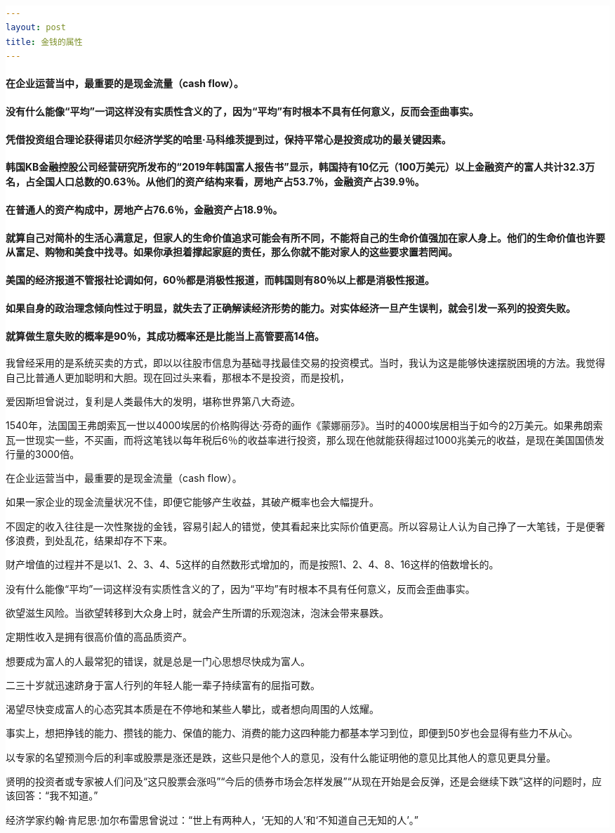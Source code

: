 ```yaml
---
layout: post
title: 金钱的属性
---
```

#### 在企业运营当中，最重要的是现金流量（cash flow）。               
#### 没有什么能像“平均”一词这样没有实质性含义的了，因为“平均”有时根本不具有任何意义，反而会歪曲事实。            
#### 凭借投资组合理论获得诺贝尔经济学奖的哈里·马科维茨提到过，保持平常心是投资成功的最关键因素。              
#### 韩国KB金融控股公司经营研究所发布的“2019年韩国富人报告书”显示，韩国持有10亿元（100万美元）以上金融资产的富人共计32.3万名，占全国人口总数的0.63％。从他们的资产结构来看，房地产占53.7％，金融资产占39.9％。               
#### 在普通人的资产构成中，房地产占76.6％，金融资产占18.9％。          
#### 就算自己对简朴的生活心满意足，但家人的生命价值追求可能会有所不同，不能将自己的生命价值强加在家人身上。他们的生命价值也许要从富足、购物和美食中找寻。如果你承担着撑起家庭的责任，那么你就不能对家人的这些要求置若罔闻。               
#### 美国的经济报道不管报社论调如何，60％都是消极性报道，而韩国则有80％以上都是消极性报道。               
#### 如果自身的政治理念倾向性过于明显，就失去了正确解读经济形势的能力。对实体经济一旦产生误判，就会引发一系列的投资失败。               
#### 就算做生意失败的概率是90％，其成功概率还是比能当上高管要高14倍。

我曾经采用的是系统买卖的方式，即以以往股市信息为基础寻找最佳交易的投资模式。当时，我认为这是能够快速摆脱困境的方法。我觉得自己比普通人更加聪明和大胆。现在回过头来看，那根本不是投资，而是投机，               

爱因斯坦曾说过，复利是人类最伟大的发明，堪称世界第八大奇迹。               

1540年，法国国王弗朗索瓦一世以4000埃居的价格购得达·芬奇的画作《蒙娜丽莎》。当时的4000埃居相当于如今的2万美元。如果弗朗索瓦一世现实一些，不买画，而将这笔钱以每年税后6％的收益率进行投资，那么现在他就能获得超过1000兆美元的收益，是现在美国国债发行量的3000倍。               

在企业运营当中，最重要的是现金流量（cash flow）。               

如果一家企业的现金流量状况不佳，即便它能够产生收益，其破产概率也会大幅提升。               

不固定的收入往往是一次性聚拢的金钱，容易引起人的错觉，使其看起来比实际价值更高。所以容易让人认为自己挣了一大笔钱，于是便奢侈浪费，到处乱花，结果却存不下来。               

财产增值的过程并不是以1、2、3、4、5这样的自然数形式增加的，而是按照1、2、4、8、16这样的倍数增长的。               

没有什么能像“平均”一词这样没有实质性含义的了，因为“平均”有时根本不具有任何意义，反而会歪曲事实。               

欲望滋生风险。当欲望转移到大众身上时，就会产生所谓的乐观泡沫，泡沫会带来暴跌。               

定期性收入是拥有很高价值的高品质资产。               

想要成为富人的人最常犯的错误，就是总是一门心思想尽快成为富人。               

二三十岁就迅速跻身于富人行列的年轻人能一辈子持续富有的屈指可数。               

渴望尽快变成富人的心态究其本质是在不停地和某些人攀比，或者想向周围的人炫耀。               

事实上，想把挣钱的能力、攒钱的能力、保值的能力、消费的能力这四种能力都基本学习到位，即便到50岁也会显得有些力不从心。               

以专家的名望预测今后的利率或股票是涨还是跌，这些只是他个人的意见，没有什么能证明他的意见比其他人的意见更具分量。               

贤明的投资者或专家被人们问及“这只股票会涨吗”“今后的债券市场会怎样发展”“从现在开始是会反弹，还是会继续下跌”这样的问题时，应该回答：“我不知道。”               

经济学家约翰·肯尼思·加尔布雷思曾说过：“世上有两种人，‘无知的人’和‘不知道自己无知的人’。”               
